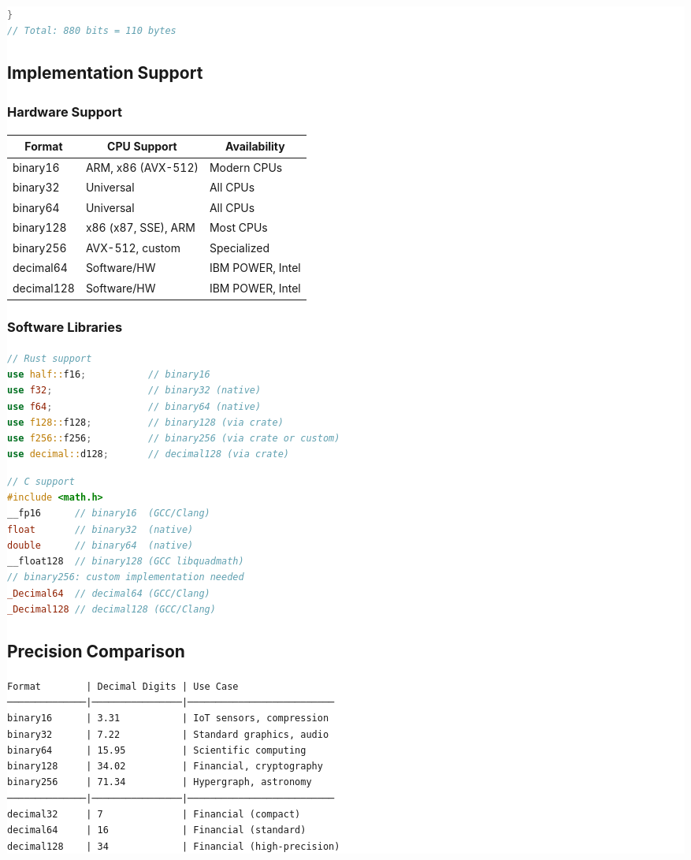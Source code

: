 ```rust
}
// Total: 880 bits = 110 bytes
```

## Implementation Support

### **Hardware Support**

| Format | CPU Support | Availability |
|--------|-------------|--------------|
| binary16 | ARM, x86 (AVX-512) | Modern CPUs |
| binary32 | Universal | All CPUs |
| binary64 | Universal | All CPUs |
| binary128 | x86 (x87, SSE), ARM | Most CPUs |
| binary256 | AVX-512, custom | Specialized |
| decimal64 | Software/HW | IBM POWER, Intel |
| decimal128 | Software/HW | IBM POWER, Intel |

### **Software Libraries**

```rust
// Rust support
use half::f16;           // binary16
use f32;                 // binary32 (native)
use f64;                 // binary64 (native)
use f128::f128;          // binary128 (via crate)
use f256::f256;          // binary256 (via crate or custom)
use decimal::d128;       // decimal128 (via crate)
```

```c
// C support
#include <math.h>
__fp16      // binary16  (GCC/Clang)
float       // binary32  (native)
double      // binary64  (native)
__float128  // binary128 (GCC libquadmath)
// binary256: custom implementation needed
_Decimal64  // decimal64 (GCC/Clang)
_Decimal128 // decimal128 (GCC/Clang)
```

## Precision Comparison

```
Format        | Decimal Digits | Use Case
──────────────|────────────────|──────────────────────────
binary16      | 3.31           | IoT sensors, compression
binary32      | 7.22           | Standard graphics, audio
binary64      | 15.95          | Scientific computing
binary128     | 34.02          | Financial, cryptography
binary256     | 71.34          | Hypergraph, astronomy
──────────────|────────────────|──────────────────────────
decimal32     | 7              | Financial (compact)
decimal64     | 16             | Financial (standard)
decimal128    | 34             | Financial (high-precision)
```
